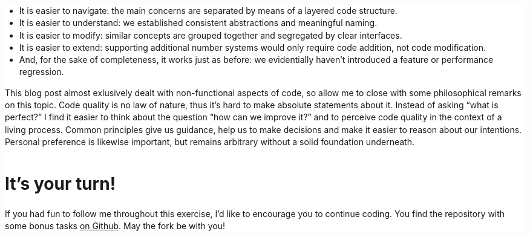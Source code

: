 - It is easier to navigate: the main concerns are separated by means of a layered code structure.
- It is easier to understand: we established consistent abstractions and meaningful naming.
- It is easier to modify: similar concepts are grouped together and segregated by clear interfaces.
- It is easier to extend: supporting additional number systems would only require code addition, not code modification.
- And, for the sake of completeness, it works just as before: we evidentially haven’t introduced a feature or performance regression.

This blog post almost exlusively dealt with non-functional aspects of code, so allow me to close with some philosophical remarks on this topic. Code quality is no law of nature, thus it’s hard to make absolute statements about it. Instead of asking “what is perfect?” I find it easier to think about the question “how can we improve it?” and to perceive code quality in the context of a living process. Common principles give us guidance, help us to make decisions and make it easier to reason about our intentions. Personal preference is likewise important, but remains arbitrary without a solid foundation underneath.

# It’s your turn!

If you had fun to follow me throughout this exercise, I’d like to encourage you to continue coding. You find the repository with some bonus tasks [on Github](https://github.com/jotaen/coding-dojo/tree/master/convoluted-converter). May the fork be with you!


[^1]: [View full code](/posts/2019-09-16-convoluted-converter/steps/#step-1) of this step in the code browser
[^2]: [View full code](/posts/2019-09-16-convoluted-converter/steps/#step-2) of this step in the code browser
[^3]: [View full code](/posts/2019-09-16-convoluted-converter/steps/#step-3) of this step in the code browser
[^4]: [View full code](/posts/2019-09-16-convoluted-converter/steps/#step-4) of this step in the code browser
[^5]: [View full code](/posts/2019-09-16-convoluted-converter/steps/#step-5) of this step in the code browser
[^6]: [View full code](/posts/2019-09-16-convoluted-converter/steps/#step-6) of this step in the code browser
[^7]: [View full code](/posts/2019-09-16-convoluted-converter/steps/#step-7) of this step in the code browser
[^8]: [View full code](/posts/2019-09-16-convoluted-converter/steps/#step-8) of this step in the code browser
[^9]: [View full code](/posts/2019-09-16-convoluted-converter/steps/#step-9) of this step in the code browser
[^10]: [View full code](/posts/2019-09-16-convoluted-converter/steps/#step-0) of this step in the code browser
